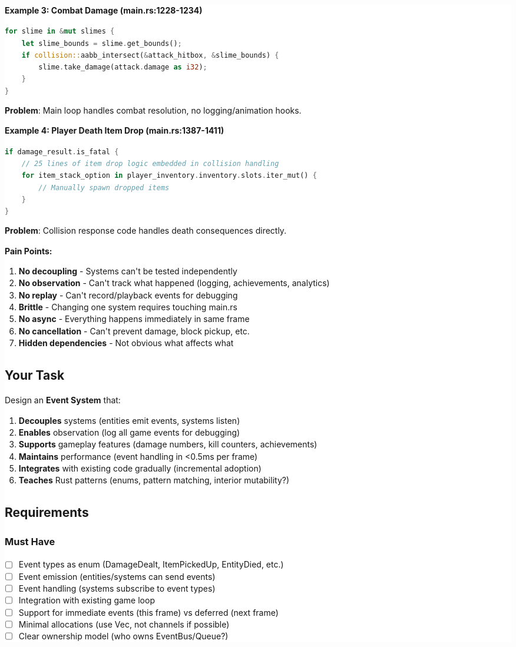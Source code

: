 **Example 3: Combat Damage (main.rs:1228-1234)**
```rust
for slime in &mut slimes {
    let slime_bounds = slime.get_bounds();
    if collision::aabb_intersect(&attack_hitbox, &slime_bounds) {
        slime.take_damage(attack.damage as i32);
    }
}
```
**Problem**: Main loop handles combat resolution, no logging/animation hooks.

**Example 4: Player Death Item Drop (main.rs:1387-1411)**
```rust
if damage_result.is_fatal {
    // 25 lines of item drop logic embedded in collision handling
    for item_stack_option in player_inventory.inventory.slots.iter_mut() {
        // Manually spawn dropped items
    }
}
```
**Problem**: Collision response code handles death consequences directly.

**Pain Points:**
1. **No decoupling** - Systems can't be tested independently
2. **No observation** - Can't track what happened (logging, achievements, analytics)
3. **No replay** - Can't record/playback events for debugging
4. **Brittle** - Changing one system requires touching main.rs
5. **No async** - Everything happens immediately in same frame
6. **No cancellation** - Can't prevent damage, block pickup, etc.
7. **Hidden dependencies** - Not obvious what affects what

## Your Task

Design an **Event System** that:
1. **Decouples** systems (entities emit events, systems listen)
2. **Enables** observation (log all game events for debugging)
3. **Supports** gameplay features (damage numbers, kill counters, achievements)
4. **Maintains** performance (event handling in <0.5ms per frame)
5. **Integrates** with existing code gradually (incremental adoption)
6. **Teaches** Rust patterns (enums, pattern matching, interior mutability?)

## Requirements

### Must Have
- [ ] Event types as enum (DamageDealt, ItemPickedUp, EntityDied, etc.)
- [ ] Event emission (entities/systems can send events)
- [ ] Event handling (systems subscribe to event types)
- [ ] Integration with existing game loop
- [ ] Support for immediate events (this frame) vs deferred (next frame)
- [ ] Minimal allocations (use Vec, not channels if possible)
- [ ] Clear ownership model (who owns EventBus/Queue?)
